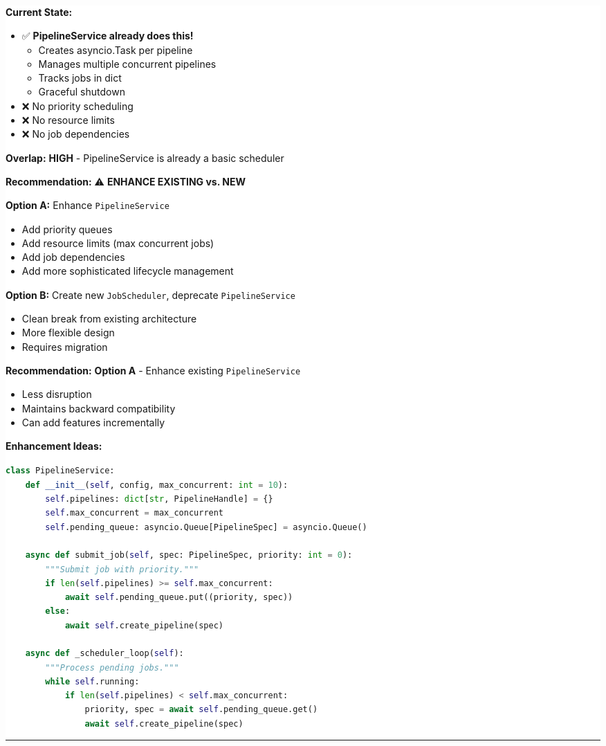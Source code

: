 **Current State:**
- ✅ **PipelineService already does this!**
  - Creates asyncio.Task per pipeline
  - Manages multiple concurrent pipelines
  - Tracks jobs in dict
  - Graceful shutdown
- ❌ No priority scheduling
- ❌ No resource limits
- ❌ No job dependencies

**Overlap:** **HIGH** - PipelineService is already a basic scheduler

**Recommendation:** ⚠️ **ENHANCE EXISTING vs. NEW**

**Option A:** Enhance `PipelineService`
- Add priority queues
- Add resource limits (max concurrent jobs)
- Add job dependencies
- Add more sophisticated lifecycle management

**Option B:** Create new `JobScheduler`, deprecate `PipelineService`
- Clean break from existing architecture
- More flexible design
- Requires migration

**Recommendation:** **Option A** - Enhance existing `PipelineService`
- Less disruption
- Maintains backward compatibility
- Can add features incrementally

**Enhancement Ideas:**
```python
class PipelineService:
    def __init__(self, config, max_concurrent: int = 10):
        self.pipelines: dict[str, PipelineHandle] = {}
        self.max_concurrent = max_concurrent
        self.pending_queue: asyncio.Queue[PipelineSpec] = asyncio.Queue()
    
    async def submit_job(self, spec: PipelineSpec, priority: int = 0):
        """Submit job with priority."""
        if len(self.pipelines) >= self.max_concurrent:
            await self.pending_queue.put((priority, spec))
        else:
            await self.create_pipeline(spec)
    
    async def _scheduler_loop(self):
        """Process pending jobs."""
        while self.running:
            if len(self.pipelines) < self.max_concurrent:
                priority, spec = await self.pending_queue.get()
                await self.create_pipeline(spec)
```

---
